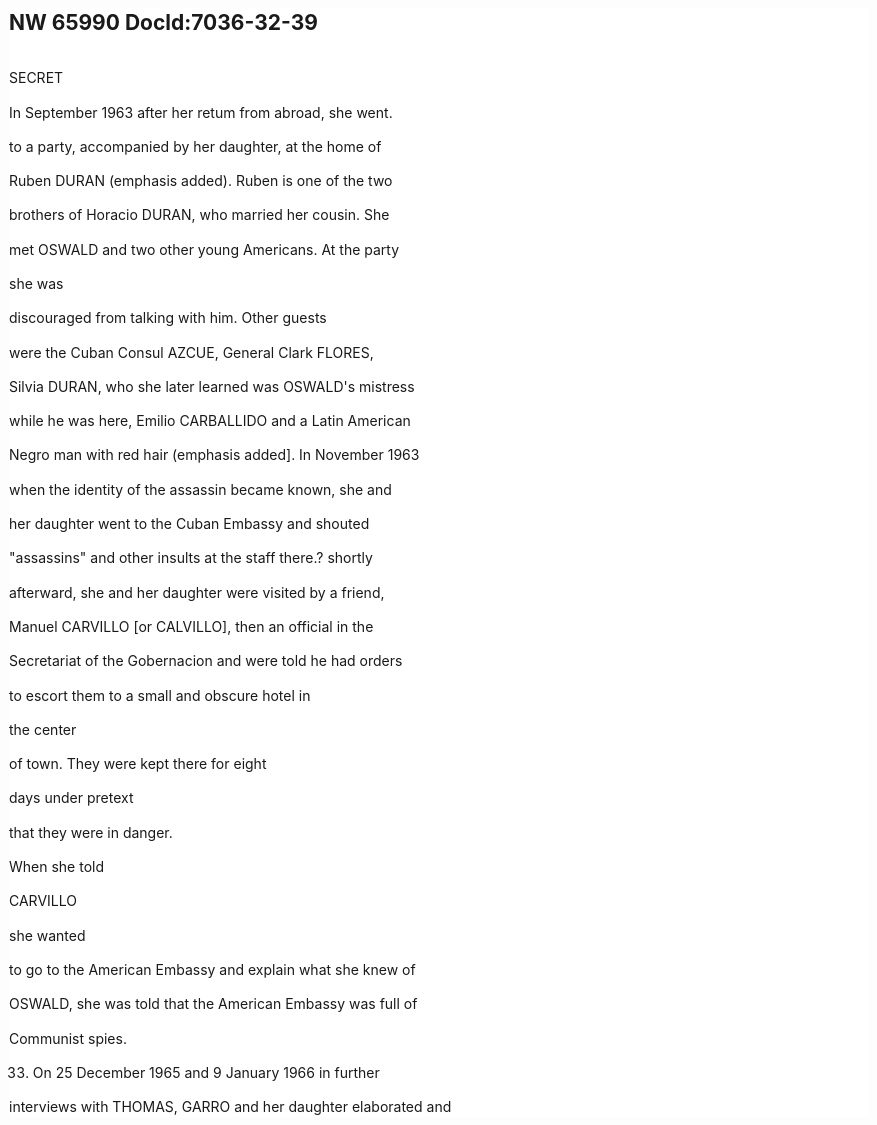 NW 65990 Docld:7036-32-39
---

##
SECRET

In September 1963 after her retum from abroad, she went.

to a party, accompanied by her daughter, at the home of

Ruben DURAN (emphasis added). Ruben is one of the two

brothers of Horacio DURAN, who married her cousin. She

met OSWALD and two other young Americans. At the party

she was

discouraged from talking with him. Other guests

were the Cuban Consul AZCUE, General Clark FLORES,

Silvia DURAN, who she later learned was OSWALD's mistress

while he was here, Emilio CARBALLIDO and a Latin American

Negro man with red hair (emphasis added]. In November 1963

when the identity of the assassin became known, she and

her daughter went to the Cuban Embassy and shouted

"assassins" and other insults at the staff there.? shortly

afterward, she and her daughter were visited by a friend,

Manuel CARVILLO [or CALVILLO], then an official in the

Secretariat of the Gobernacion and were told he had orders

to escort them to a small and obscure hotel in

the center

of town. They were kept there for eight

days under pretext

that they were in danger.

When she told

CARVILLO

she wanted

to go to the American Embassy and explain what she knew of

OSWALD, she was told that the American Embassy was full of

Communist spies.

33. On 25 December 1965 and 9 January 1966 in further

interviews with THOMAS, GARRO and her daughter elaborated and
